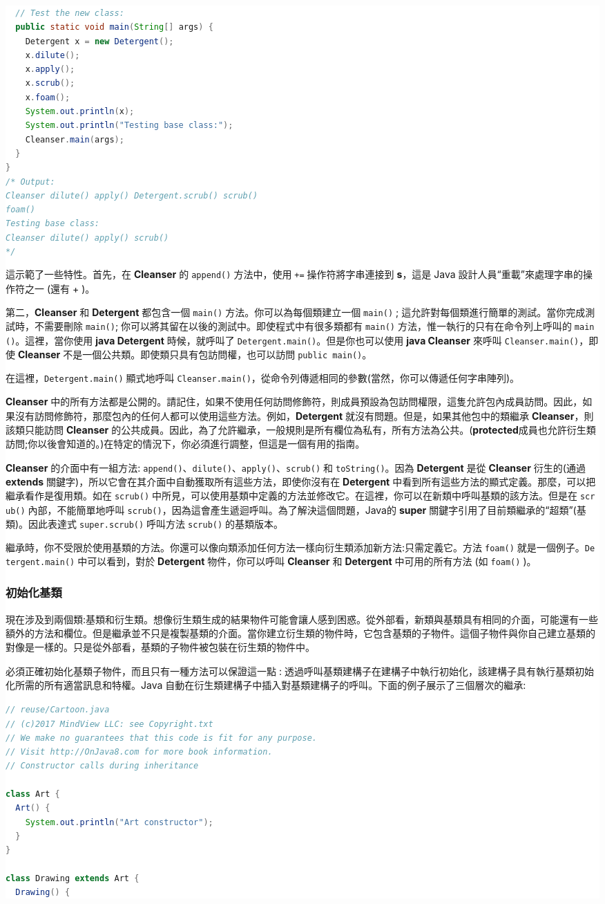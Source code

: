```java
  // Test the new class:
  public static void main(String[] args) {
    Detergent x = new Detergent();
    x.dilute();
    x.apply();
    x.scrub();
    x.foam();
    System.out.println(x);
    System.out.println("Testing base class:");
    Cleanser.main(args);
  }
}
/* Output:
Cleanser dilute() apply() Detergent.scrub() scrub()
foam()
Testing base class:
Cleanser dilute() apply() scrub()
*/

```

這示範了一些特性。首先，在 **Cleanser** 的 `append()` 方法中，使用 `+=` 操作符將字串連接到 **s**，這是 Java 設計人員“重載”來處理字串的操作符之一 (還有 + )。

第二，**Cleanser** 和 **Detergent** 都包含一個 `main()` 方法。你可以為每個類建立一個 `main()` ; 這允許對每個類進行簡單的測試。當你完成測試時，不需要刪除 `main()`; 你可以將其留在以後的測試中。即使程式中有很多類都有 `main()` 方法，惟一執行的只有在命令列上呼叫的 `main()`。這裡，當你使用 **java Detergent** 時候，就呼叫了 `Detergent.main()`。但是你也可以使用 **java Cleanser** 來呼叫 `Cleanser.main()`，即使 **Cleanser** 不是一個公共類。即使類只具有包訪問權，也可以訪問 `public main()`。

在這裡，`Detergent.main()` 顯式地呼叫 `Cleanser.main()`，從命令列傳遞相同的參數(當然，你可以傳遞任何字串陣列)。

**Cleanser** 中的所有方法都是公開的。請記住，如果不使用任何訪問修飾符，則成員預設為包訪問權限，這隻允許包內成員訪問。因此，如果沒有訪問修飾符，那麼包內的任何人都可以使用這些方法。例如，**Detergent** 就沒有問題。但是，如果其他包中的類繼承 **Cleanser**，則該類只能訪問 **Cleanser** 的公共成員。因此，為了允許繼承，一般規則是所有欄位為私有，所有方法為公共。(**protected**成員也允許衍生類訪問;你以後會知道的。)在特定的情況下，你必須進行調整，但這是一個有用的指南。

**Cleanser** 的介面中有一組方法: `append()`、`dilute()`、`apply()`、`scrub()` 和 `toString()`。因為 **Detergent** 是從 **Cleanser** 衍生的(通過 **extends** 關鍵字)，所以它會在其介面中自動獲取所有這些方法，即使你沒有在 **Detergent** 中看到所有這些方法的顯式定義。那麼，可以把繼承看作是復用類。如在 `scrub()` 中所見，可以使用基類中定義的方法並修改它。在這裡，你可以在新類中呼叫基類的該方法。但是在 `scrub()` 內部，不能簡單地呼叫 `scrub()`，因為這會產生遞迴呼叫。為了解決這個問題，Java的 **super** 關鍵字引用了目前類繼承的“超類”(基類)。因此表達式 `super.scrub()` 呼叫方法 `scrub()` 的基類版本。

繼承時，你不受限於使用基類的方法。你還可以像向類添加任何方法一樣向衍生類添加新方法:只需定義它。方法 `foam()` 就是一個例子。`Detergent.main()` 中可以看到，對於 **Detergent** 物件，你可以呼叫 **Cleanser** 和 **Detergent** 中可用的所有方法 (如 `foam()` )。



### 初始化基類

現在涉及到兩個類:基類和衍生類。想像衍生類生成的結果物件可能會讓人感到困惑。從外部看，新類與基類具有相同的介面，可能還有一些額外的方法和欄位。但是繼承並不只是複製基類的介面。當你建立衍生類的物件時，它包含基類的子物件。這個子物件與你自己建立基類的對像是一樣的。只是從外部看，基類的子物件被包裝在衍生類的物件中。

必須正確初始化基類子物件，而且只有一種方法可以保證這一點 : 透過呼叫基類建構子在建構子中執行初始化，該建構子具有執行基類初始化所需的所有適當訊息和特權。Java 自動在衍生類建構子中插入對基類建構子的呼叫。下面的例子展示了三個層次的繼承:

```java
// reuse/Cartoon.java
// (c)2017 MindView LLC: see Copyright.txt
// We make no guarantees that this code is fit for any purpose.
// Visit http://OnJava8.com for more book information.
// Constructor calls during inheritance

class Art {
  Art() {
    System.out.println("Art constructor");
  }
}

class Drawing extends Art {
  Drawing() {
```